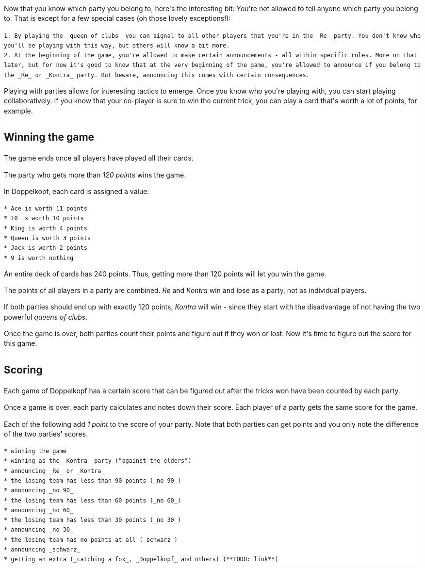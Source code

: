 Now that you know which party you belong to, here's the interesting bit: You're not allowed to tell anyone which party you belong to. That is except for a few special cases (oh those lovely exceptions!):

    1. By playing the _queen of clubs_ you can signal to all other players that you're in the _Re_ party. You don't know who you'll be playing with this way, but others will know a bit more.
    2. At the beginning of the game, you're allowed to make certain announcements - all within specific rules. More on that later, but for now it's good to know that at the very beginning of the game, you're allowed to announce if you belong to the _Re_ or _Kontra_ party. But beware, announcing this comes with certain consequences.

Playing with parties allows for interesting tactics to emerge. Once you know who you're playing with, you can start playing collaboratively. If you know that your co-player is sure to win the current trick, you can play a card that's worth a lot of points, for example.


## Winning the game
The game ends once all players have played all their cards.

The party who gets more than _120 points_ wins the game.

In Doppelkopf, each card is assigned a value:

    * Ace is worth 11 points
    * 10 is worth 10 points
    * King is worth 4 points
    * Queen is worth 3 points
    * Jack is worth 2 points
    * 9 is worth nothing

An entire deck of cards has 240 points. Thus, getting more than 120 points will let you win the game.

The points of all players in a party are combined. _Re_ and _Kontra_ win and lose as a party, not as individual players.

If both parties should end up with exactly 120 points, _Kontra_ will win - since they start with the disadvantage of not having the two powerful _queens of clubs_.

Once the game is over, both parties count their points and figure out if they won or lost. Now it's time to figure out the score for this game.


## Scoring
Each game of Doppelkopf has a certain score that can be figured out after the tricks won have been counted by each party.

Once a game is over, each party calculates and notes down their score. Each player of a party gets the same score for the game.

Each of the following add _1 point_ to the score of your party. Note that both parties can get points and you only note the difference of the two parties' scores.

    * winning the game
    * winning as the _Kontra_ party ("against the elders")
    * announcing _Re_ or _Kontra_
    * the losing team has less than 90 points (_no 90_)
    * announcing _no 90_
    * the losing team has less than 60 points (_no 60_)
    * announcing _no 60_
    * the losing team has less than 30 points (_no 30_)
    * announcing _no 30_
    * the losing team has no points at all (_schwarz_)
    * announcing _schwarz_
    * getting an extra (_catching a fox_, _Doppelkopf_ and others) (**TODO: link**)
